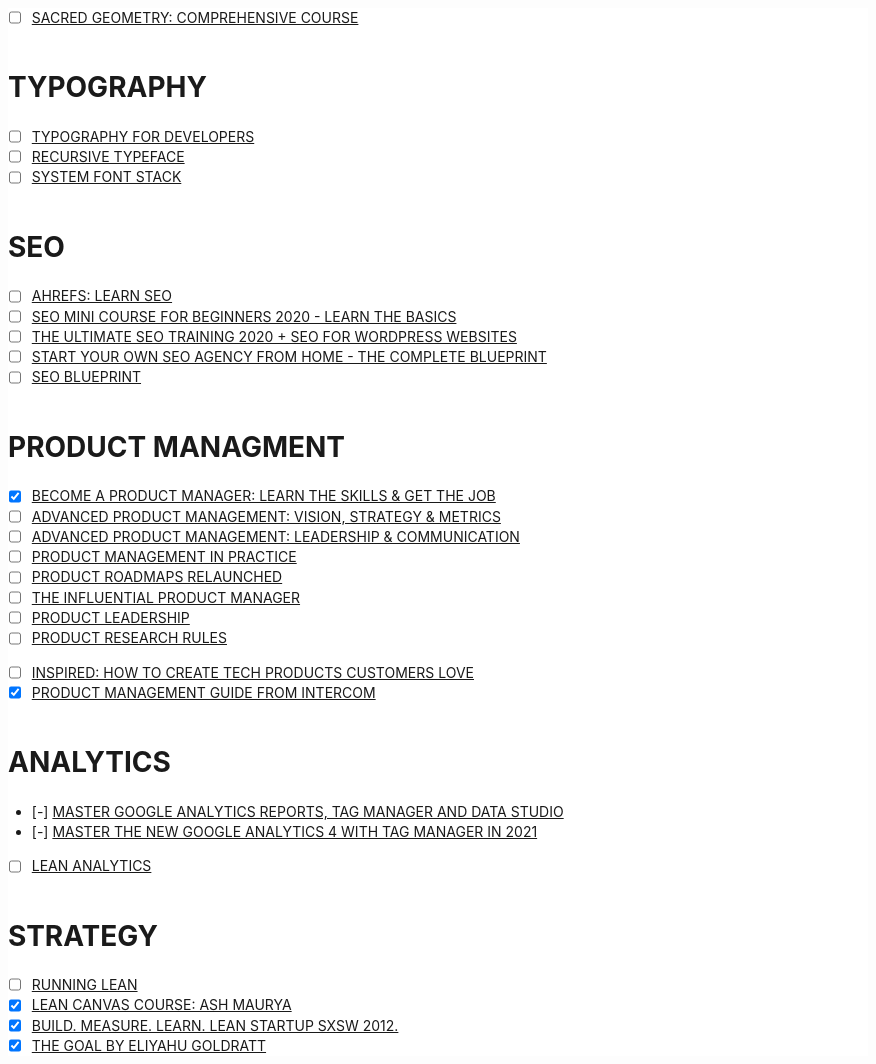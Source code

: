 - [ ] [SACRED GEOMETRY: COMPREHENSIVE COURSE](https://www.udemy.com/course/sacred-geometry-foundation)

# TYPOGRAPHY
- [ ] [TYPOGRAPHY FOR DEVELOPERS](https://youtu.be/agbh1wbfJt8)
- [ ] [RECURSIVE TYPEFACE](https://www.recursive.design)
- [ ] [SYSTEM FONT STACK](https://css-tricks.com/snippets/css/system-font-stack)

# SEO
- [ ] [AHREFS: LEARN SEO](https://ahrefs.com/seo)
- [ ] [SEO MINI COURSE FOR BEGINNERS 2020 - LEARN THE BASICS](https://www.udemy.com/course/seo-training-for-beginners)
- [ ] [THE ULTIMATE SEO TRAINING 2020 + SEO FOR WORDPRESS WEBSITES](https://www.udemy.com/course/ultimate-seo-training-course)
- [ ] [START YOUR OWN SEO AGENCY FROM HOME - THE COMPLETE BLUEPRINT](https://www.udemy.com/course/how-to-start-your-own-home-seo-business)
- [ ] [SEO BLUEPRINT](https://seoblueprint.com)

# PRODUCT MANAGMENT
- [x] [BECOME A PRODUCT MANAGER: LEARN THE SKILLS & GET THE JOB](https://www.udemy.com/course/become-a-product-manager-learn-the-skills-get-a-job)
- [ ] [ADVANCED PRODUCT MANAGEMENT: VISION, STRATEGY & METRICS](https://www.udemy.com/course/advanced-product-management-vision-strategy-metrics)
- [ ] [ADVANCED PRODUCT MANAGEMENT: LEADERSHIP & COMMUNICATION](https://www.udemy.com/course/advanced-product-management-2-leadership-communication)
- [ ] [PRODUCT MANAGEMENT IN PRACTICE](https://www.oreilly.com/library/view/product-management-in/9781491982266)
- [ ] [PRODUCT ROADMAPS RELAUNCHED](https://www.oreilly.com/library/view/product-roadmaps-relaunched/9781491971710)
- [ ] [THE INFLUENTIAL PRODUCT MANAGER](https://www.oreilly.com/library/view/the-influential-product/9781523087488)
- [ ] [PRODUCT LEADERSHIP](https://www.oreilly.com/library/view/product-leadership/9781491960592)
- [ ] [PRODUCT RESEARCH RULES](https://www.oreilly.com/library/view/product-research-rules/9781492049463)
* [ ] [INSPIRED: HOW TO CREATE TECH PRODUCTS CUSTOMERS LOVE](https://svpg.com/inspired-how-to-create-products-customers-love)
* [x] [PRODUCT MANAGEMENT GUIDE FROM INTERCOM](assets/Product-Management-Guide-From-Intercom.pdf)

# ANALYTICS
- [-] [MASTER GOOGLE ANALYTICS REPORTS, TAG MANAGER AND DATA STUDIO](https://www.udemy.com/course/master-google-analytics-with-gtm-data-studio)
- [-] [MASTER THE NEW GOOGLE ANALYTICS 4 WITH TAG MANAGER IN 2021](https://www.udemy.com/course/google-analytics-4-with-tag-manager)
- [ ] [LEAN ANALYTICS](https://www.oreilly.com/library/view/lean-analytics/9781449335687)

# STRATEGY
- [ ] [RUNNING LEAN](https://www.oreilly.com/library/view/running-lean-2nd/9781449321529)
- [x] [LEAN CANVAS COURSE: ASH MAURYA](http://www.udemy.com/lean-canvas-course)
- [x] [BUILD. MEASURE. LEARN. LEAN STARTUP SXSW 2012.](https://www.udemy.com/course/lean-startup-sxsw-2012-videos-and-presentations)
- [x] [THE GOAL BY ELIYAHU GOLDRATT](https://www.amazon.com/Goal-Process-Ongoing-Improvement/dp/0884271951)
